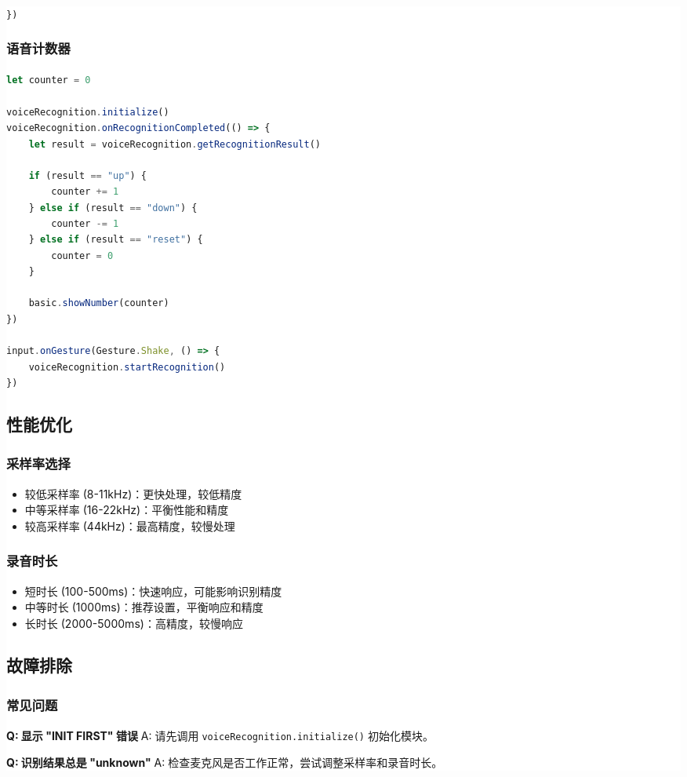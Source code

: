 ```typescript
})
```

### 语音计数器

```typescript
let counter = 0

voiceRecognition.initialize()
voiceRecognition.onRecognitionCompleted(() => {
    let result = voiceRecognition.getRecognitionResult()
    
    if (result == "up") {
        counter += 1
    } else if (result == "down") {
        counter -= 1
    } else if (result == "reset") {
        counter = 0
    }
    
    basic.showNumber(counter)
})

input.onGesture(Gesture.Shake, () => {
    voiceRecognition.startRecognition()
})
```

## 性能优化

### 采样率选择
- 较低采样率 (8-11kHz)：更快处理，较低精度
- 中等采样率 (16-22kHz)：平衡性能和精度
- 较高采样率 (44kHz)：最高精度，较慢处理

### 录音时长
- 短时长 (100-500ms)：快速响应，可能影响识别精度
- 中等时长 (1000ms)：推荐设置，平衡响应和精度
- 长时长 (2000-5000ms)：高精度，较慢响应

## 故障排除

### 常见问题

**Q: 显示 "INIT FIRST" 错误**
A: 请先调用 `voiceRecognition.initialize()` 初始化模块。

**Q: 识别结果总是 "unknown"**
A: 检查麦克风是否工作正常，尝试调整采样率和录音时长。
